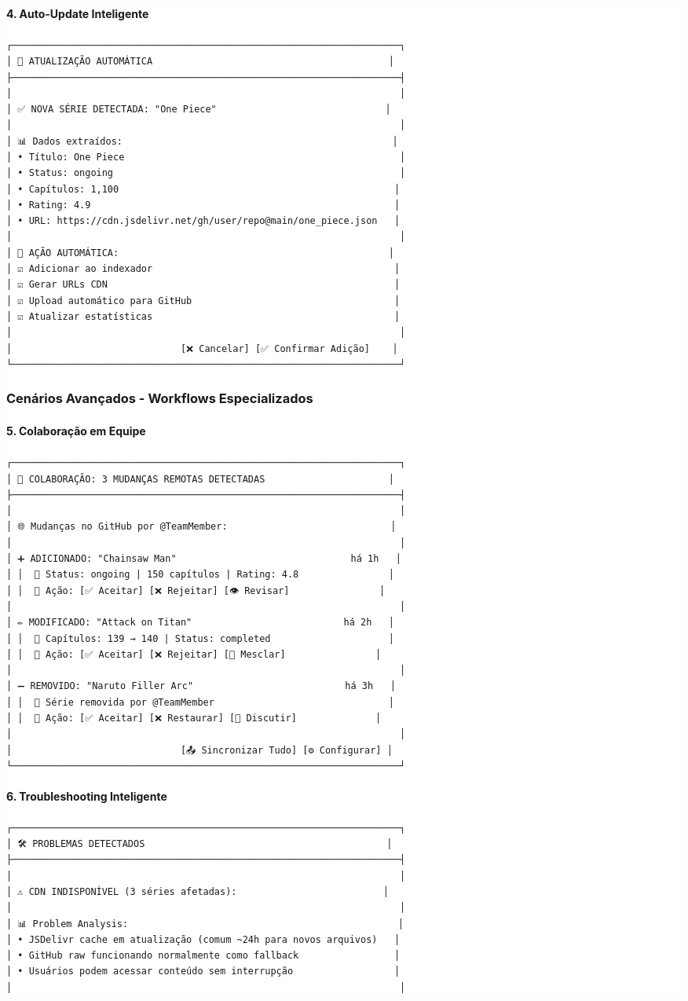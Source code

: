 #### **4. Auto-Update Inteligente**
```
┌─────────────────────────────────────────────────────────────────────┐
│ 🔄 ATUALIZAÇÃO AUTOMÁTICA                                          │
├─────────────────────────────────────────────────────────────────────┤
│                                                                     │
│ ✅ NOVA SÉRIE DETECTADA: "One Piece"                              │
│                                                                     │
│ 📊 Dados extraídos:                                                │
│ • Título: One Piece                                                 │
│ • Status: ongoing                                                   │
│ • Capítulos: 1,100                                                 │
│ • Rating: 4.9                                                      │
│ • URL: https://cdn.jsdelivr.net/gh/user/repo@main/one_piece.json   │
│                                                                     │
│ 🤖 AÇÃO AUTOMÁTICA:                                                │
│ ☑ Adicionar ao indexador                                           │
│ ☑ Gerar URLs CDN                                                   │
│ ☑ Upload automático para GitHub                                    │
│ ☑ Atualizar estatísticas                                           │
│                                                                     │
│                              [❌ Cancelar] [✅ Confirmar Adição]    │
└─────────────────────────────────────────────────────────────────────┘
```

### Cenários Avançados - Workflows Especializados

#### **5. Colaboração em Equipe**
```
┌─────────────────────────────────────────────────────────────────────┐
│ 👥 COLABORAÇÃO: 3 MUDANÇAS REMOTAS DETECTADAS                      │
├─────────────────────────────────────────────────────────────────────┤
│                                                                     │
│ 🌐 Mudanças no GitHub por @TeamMember:                             │
│                                                                     │
│ ➕ ADICIONADO: "Chainsaw Man"                               há 1h   │
│ │  📍 Status: ongoing | 150 capítulos | Rating: 4.8                │
│ │  🔄 Ação: [✅ Aceitar] [❌ Rejeitar] [👁️ Revisar]                │
│                                                                     │
│ ✏️ MODIFICADO: "Attack on Titan"                           há 2h   │
│ │  📍 Capítulos: 139 → 140 | Status: completed                     │
│ │  🔄 Ação: [✅ Aceitar] [❌ Rejeitar] [🔀 Mesclar]                │
│                                                                     │
│ ➖ REMOVIDO: "Naruto Filler Arc"                           há 3h   │
│ │  📍 Série removida por @TeamMember                               │
│ │  🔄 Ação: [✅ Aceitar] [❌ Restaurar] [💬 Discutir]              │
│                                                                     │
│                              [📤 Sincronizar Tudo] [⚙️ Configurar] │
└─────────────────────────────────────────────────────────────────────┘
```

#### **6. Troubleshooting Inteligente**
```
┌─────────────────────────────────────────────────────────────────────┐
│ 🛠️ PROBLEMAS DETECTADOS                                           │
├─────────────────────────────────────────────────────────────────────┤
│                                                                     │
│ ⚠️ CDN INDISPONÍVEL (3 séries afetadas):                          │
│                                                                     │
│ 📊 Problem Analysis:                                                │
│ • JSDelivr cache em atualização (comum ~24h para novos arquivos)   │
│ • GitHub raw funcionando normalmente como fallback                 │
│ • Usuários podem acessar conteúdo sem interrupção                  │
│                                                                     │
```